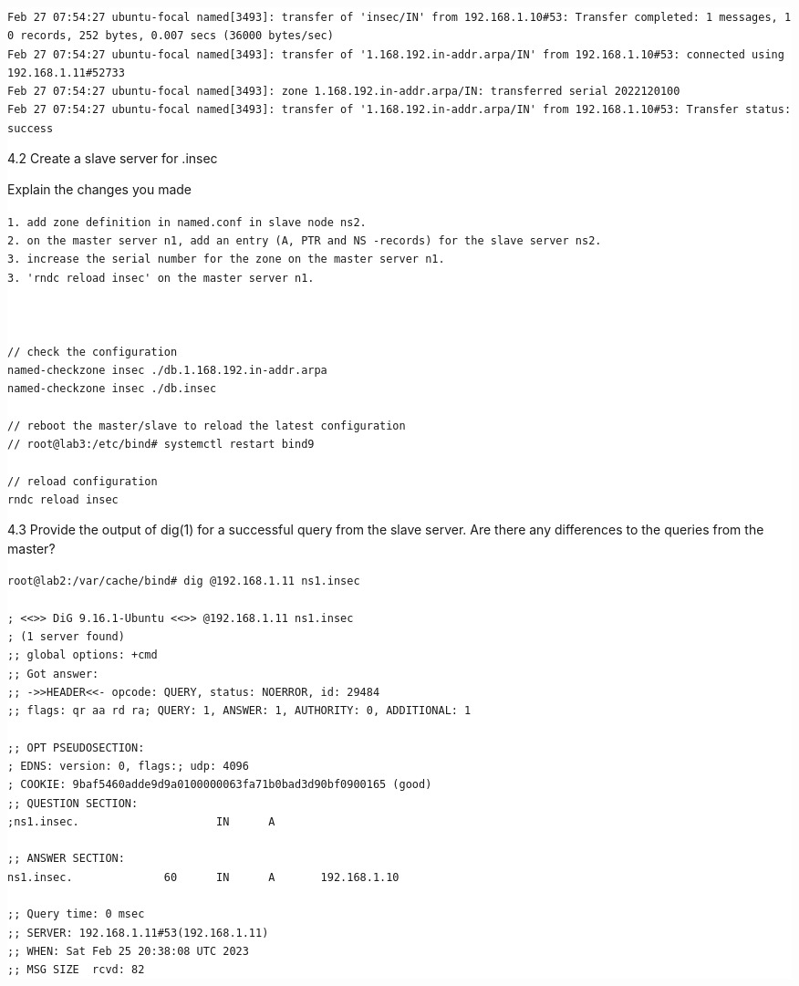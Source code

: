 ```
Feb 27 07:54:27 ubuntu-focal named[3493]: transfer of 'insec/IN' from 192.168.1.10#53: Transfer completed: 1 messages, 10 records, 252 bytes, 0.007 secs (36000 bytes/sec)
Feb 27 07:54:27 ubuntu-focal named[3493]: transfer of '1.168.192.in-addr.arpa/IN' from 192.168.1.10#53: connected using 192.168.1.11#52733
Feb 27 07:54:27 ubuntu-focal named[3493]: zone 1.168.192.in-addr.arpa/IN: transferred serial 2022120100
Feb 27 07:54:27 ubuntu-focal named[3493]: transfer of '1.168.192.in-addr.arpa/IN' from 192.168.1.10#53: Transfer status: success
```

4.2 Create a slave server for .insec


Explain the changes you made
```
1. add zone definition in named.conf in slave node ns2.
2. on the master server n1, add an entry (A, PTR and NS -records) for the slave server ns2.
3. increase the serial number for the zone on the master server n1.
3. 'rndc reload insec' on the master server n1.



// check the configuration
named-checkzone insec ./db.1.168.192.in-addr.arpa
named-checkzone insec ./db.insec

// reboot the master/slave to reload the latest configuration
// root@lab3:/etc/bind# systemctl restart bind9

// reload configuration
rndc reload insec
```

4.3 Provide the output of dig(1) for a successful query from the slave server.
Are there any differences to the queries from the master?

```
root@lab2:/var/cache/bind# dig @192.168.1.11 ns1.insec

; <<>> DiG 9.16.1-Ubuntu <<>> @192.168.1.11 ns1.insec
; (1 server found)
;; global options: +cmd
;; Got answer:
;; ->>HEADER<<- opcode: QUERY, status: NOERROR, id: 29484
;; flags: qr aa rd ra; QUERY: 1, ANSWER: 1, AUTHORITY: 0, ADDITIONAL: 1

;; OPT PSEUDOSECTION:
; EDNS: version: 0, flags:; udp: 4096
; COOKIE: 9baf5460adde9d9a0100000063fa71b0bad3d90bf0900165 (good)
;; QUESTION SECTION:
;ns1.insec.                     IN      A

;; ANSWER SECTION:
ns1.insec.              60      IN      A       192.168.1.10

;; Query time: 0 msec
;; SERVER: 192.168.1.11#53(192.168.1.11)
;; WHEN: Sat Feb 25 20:38:08 UTC 2023
;; MSG SIZE  rcvd: 82

```
